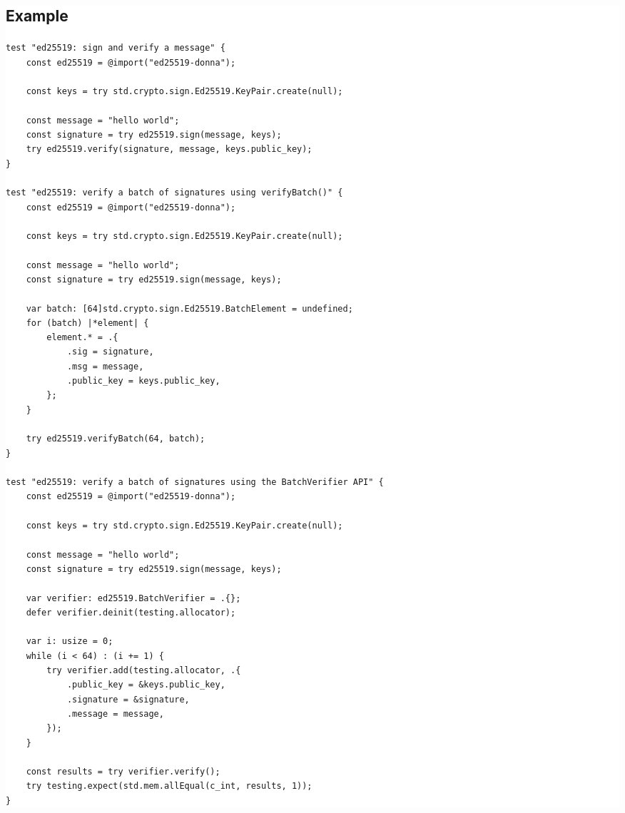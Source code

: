 ## Example

```zig
test "ed25519: sign and verify a message" {
    const ed25519 = @import("ed25519-donna");

    const keys = try std.crypto.sign.Ed25519.KeyPair.create(null);

    const message = "hello world";
    const signature = try ed25519.sign(message, keys);
    try ed25519.verify(signature, message, keys.public_key);
}

test "ed25519: verify a batch of signatures using verifyBatch()" {
    const ed25519 = @import("ed25519-donna");

    const keys = try std.crypto.sign.Ed25519.KeyPair.create(null);

    const message = "hello world";
    const signature = try ed25519.sign(message, keys);

    var batch: [64]std.crypto.sign.Ed25519.BatchElement = undefined;
    for (batch) |*element| {
        element.* = .{
            .sig = signature,
            .msg = message,
            .public_key = keys.public_key,
        };
    }

    try ed25519.verifyBatch(64, batch);
}

test "ed25519: verify a batch of signatures using the BatchVerifier API" {
    const ed25519 = @import("ed25519-donna");

    const keys = try std.crypto.sign.Ed25519.KeyPair.create(null);

    const message = "hello world";
    const signature = try ed25519.sign(message, keys);

    var verifier: ed25519.BatchVerifier = .{};
    defer verifier.deinit(testing.allocator);

    var i: usize = 0;
    while (i < 64) : (i += 1) {
        try verifier.add(testing.allocator, .{
            .public_key = &keys.public_key,
            .signature = &signature,
            .message = message,
        });
    }

    const results = try verifier.verify();
    try testing.expect(std.mem.allEqual(c_int, results, 1));
}
```
